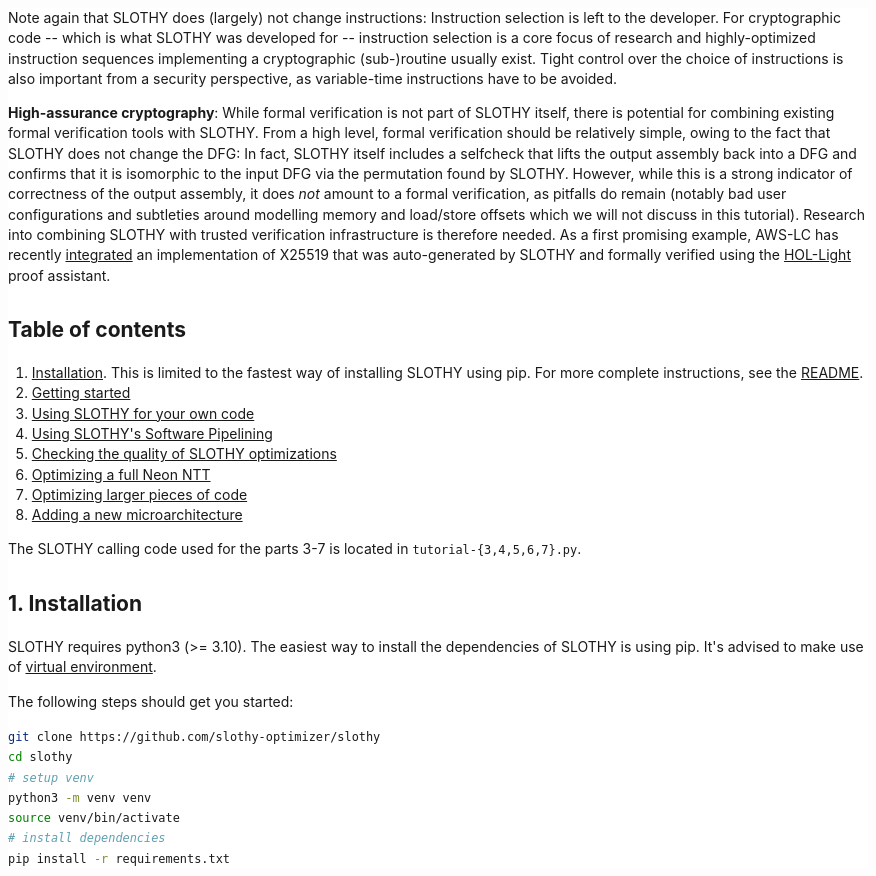 Note again that SLOTHY does (largely) not change instructions: Instruction selection is left to the developer.
For cryptographic code -- which is what SLOTHY was developed for -- instruction selection is a core focus of research
and highly-optimized instruction sequences implementing a cryptographic (sub-)routine usually exist. Tight control over
the choice of instructions is also important from a security perspective, as variable-time instructions have to be
avoided.

**High-assurance cryptography**: While formal verification is not part of SLOTHY itself, there is potential for
combining existing formal verification tools with SLOTHY. From a high level, formal verification should be relatively
simple, owing to the fact that SLOTHY does not change the DFG: In fact, SLOTHY itself includes a selfcheck that
lifts the output assembly back into a DFG and confirms that it is isomorphic to the input DFG via the permutation found by
SLOTHY. However, while this is a strong indicator of correctness of the output assembly, it does _not_ amount to a
formal verification, as pitfalls do remain (notably bad user configurations and subtleties around modelling
memory and load/store offsets which we will not discuss in this tutorial). Research into combining SLOTHY with trusted
verification infrastructure is therefore needed. As a first promising example, AWS-LC has recently
[integrated](https://github.com/aws/aws-lc/pull/1478) an implementation of X25519 that was auto-generated by SLOTHY and
formally verified using the [HOL-Light](https://github.com/jrh13/hol-light) proof assistant.

## Table of contents

1) [Installation](#1-installation). This is limited to the fastest way of installing SLOTHY using pip. For more complete instructions, see the [README](../README.md).
2) [Getting started](#2-getting-started)
3) [Using SLOTHY for your own code](#3-writing-your-own-calling-code)
4) [Using SLOTHY's Software Pipelining](#4-software-pipelining)
5) [Checking the quality of SLOTHY optimizations](#5-checking-the-quality-of-slothy-optimizations)
6) [Optimizing a full Neon NTT](#6-optimizing-a-full-neon-ntt)
7) [Optimizing larger pieces of code](#7-optimizing-larger-pieces-of-code)
8) [Adding a new microarchitecture](#8-adding-a-new-microarchitecture)

The SLOTHY calling code used for the parts 3-7 is located in `tutorial-{3,4,5,6,7}.py`.

## 1. Installation

SLOTHY requires python3 (>= 3.10).
The easiest way to install the dependencies of SLOTHY is using pip.
It's advised to make use of [virtual environment](https://docs.python.org/3/library/venv.html).

The following steps should get you started:

```bash
git clone https://github.com/slothy-optimizer/slothy
cd slothy
# setup venv
python3 -m venv venv
source venv/bin/activate
# install dependencies
pip install -r requirements.txt
```
